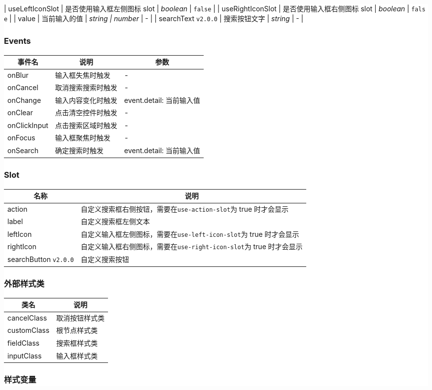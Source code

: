 | useLeftIconSlot | 是否使用输入框左侧图标 slot | _boolean_ | `false` |
| useRightIconSlot | 是否使用输入框右侧图标 slot | _boolean_ | `false` |
| value | 当前输入的值 | _string \| number_ | - |
| searchText `v2.0.0` | 搜索按钮文字 | _string_ | - |

### Events

| 事件名           | 说明               | 参数                     |
| ---------------- | ------------------ | ------------------------ |
| onBlur | 输入框失焦时触发 | - |
| onCancel | 取消搜索搜索时触发 | - |
| onChange | 输入内容变化时触发 | event.detail: 当前输入值 |
| onClear | 点击清空控件时触发 | - |
| onClickInput | 点击搜索区域时触发 | - |
| onFocus | 输入框聚焦时触发 | - |
| onSearch | 确定搜索时触发 | event.detail: 当前输入值 |

### Slot

| 名称 | 说明 |
| --- | --- |
| action | 自定义搜索框右侧按钮，需要在`use-action-slot`为 true 时才会显示 |
| label | 自定义搜索框左侧文本 |
| leftIcon | 自定义输入框左侧图标，需要在`use-left-icon-slot`为 true 时才会显示 |
| rightIcon | 自定义输入框右侧图标，需要在`use-right-icon-slot`为 true 时才会显示 |
| searchButton `v2.0.0` | 自定义搜索按钮 |

### 外部样式类

| 类名         | 说明           |
| ------------ | -------------- |
| cancelClass | 取消按钮样式类 |
| customClass | 根节点样式类 |
| fieldClass | 搜索框样式类 |
| inputClass | 输入框样式类 |

### 样式变量
